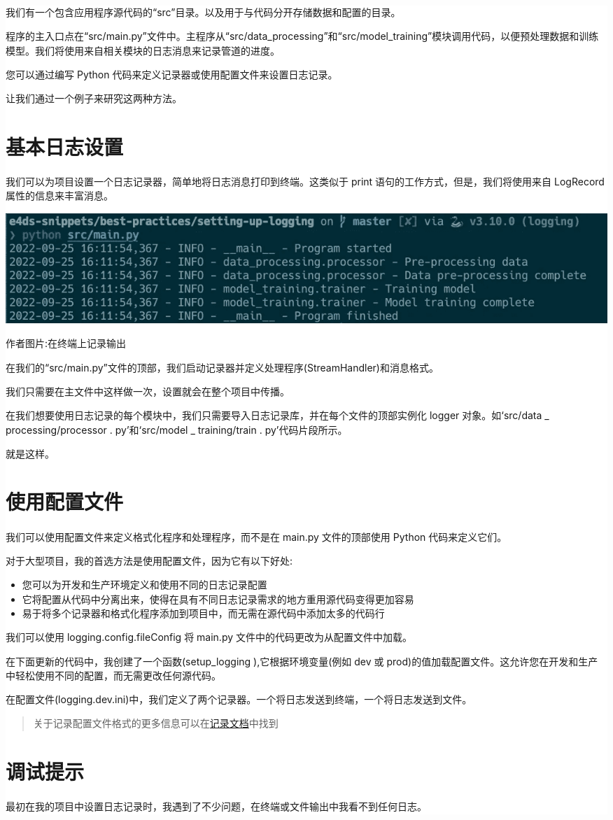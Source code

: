 我们有一个包含应用程序源代码的“src”目录。以及用于与代码分开存储数据和配置的目录。

程序的主入口点在“src/main.py”文件中。主程序从“src/data_processing”和“src/model_training”模块调用代码，以便预处理数据和训练模型。我们将使用来自相关模块的日志消息来记录管道的进度。

您可以通过编写 Python 代码来定义记录器或使用配置文件来设置日志记录。

让我们通过一个例子来研究这两种方法。

# 基本日志设置

我们可以为项目设置一个日志记录器，简单地将日志消息打印到终端。这类似于 print 语句的工作方式，但是，我们将使用来自 LogRecord 属性的信息来丰富消息。

![](img/d3132d8208d981440ada162e7151c7c4.png)

作者图片:在终端上记录输出

在我们的“src/main.py”文件的顶部，我们启动记录器并定义处理程序(StreamHandler)和消息格式。

我们只需要在主文件中这样做一次，设置就会在整个项目中传播。

在我们想要使用日志记录的每个模块中，我们只需要导入日志记录库，并在每个文件的顶部实例化 logger 对象。如‘src/data _ processing/processor . py’和‘src/model _ training/train . py’代码片段所示。

就是这样。

# 使用配置文件

我们可以使用配置文件来定义格式化程序和处理程序，而不是在 main.py 文件的顶部使用 Python 代码来定义它们。

对于大型项目，我的首选方法是使用配置文件，因为它有以下好处:

*   您可以为开发和生产环境定义和使用不同的日志记录配置
*   它将配置从代码中分离出来，使得在具有不同日志记录需求的地方重用源代码变得更加容易
*   易于将多个记录器和格式化程序添加到项目中，而无需在源代码中添加太多的代码行

我们可以使用 logging.config.fileConfig 将 main.py 文件中的代码更改为从配置文件中加载。

在下面更新的代码中，我创建了一个函数(setup_logging ),它根据环境变量(例如 dev 或 prod)的值加载配置文件。这允许您在开发和生产中轻松使用不同的配置，而无需更改任何源代码。

在配置文件(logging.dev.ini)中，我们定义了两个记录器。一个将日志发送到终端，一个将日志发送到文件。

> 关于记录配置文件格式的更多信息可以在[记录文档](https://docs.python.org/3/library/logging.config.html)中找到

# 调试提示

最初在我的项目中设置日志记录时，我遇到了不少问题，在终端或文件输出中我看不到任何日志。
